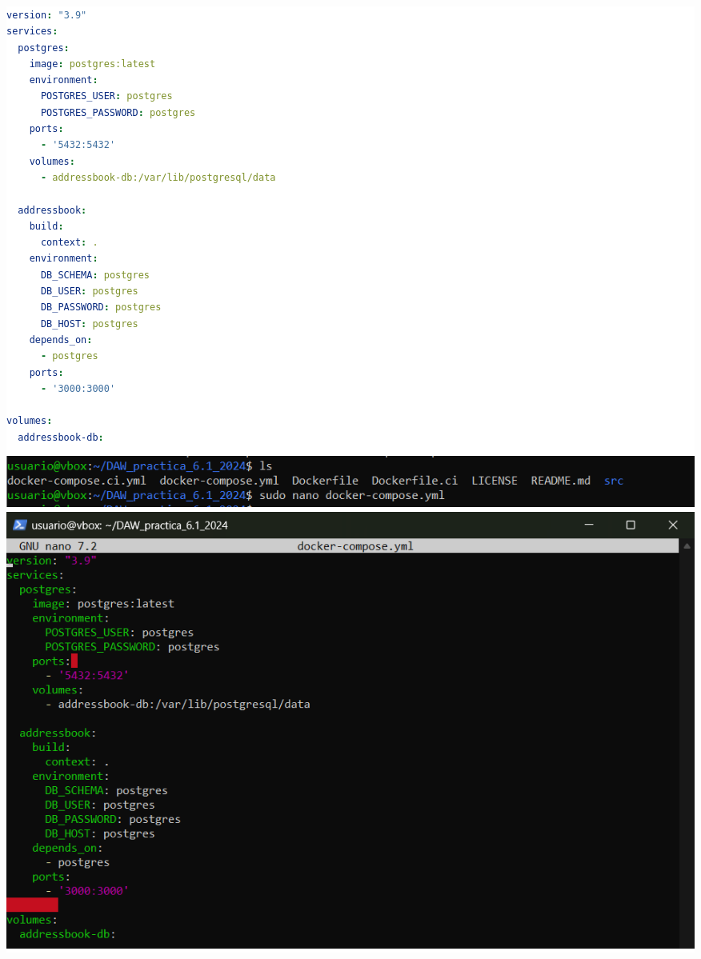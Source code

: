 ```yaml
version: "3.9"
services:
  postgres:
    image: postgres:latest
    environment:
      POSTGRES_USER: postgres
      POSTGRES_PASSWORD: postgres
    ports: 
      - '5432:5432'
    volumes:
      - addressbook-db:/var/lib/postgresql/data

  addressbook:
    build:
      context: .
    environment:
      DB_SCHEMA: postgres
      DB_USER: postgres
      DB_PASSWORD: postgres
      DB_HOST: postgres
    depends_on:
      - postgres
    ports:
      - '3000:3000'

volumes:
  addressbook-db:
```

![Archivo docker-compose.yml](assets/images/image10.png)
![Archivo docker-compose.yml](assets/images/image11.png)
